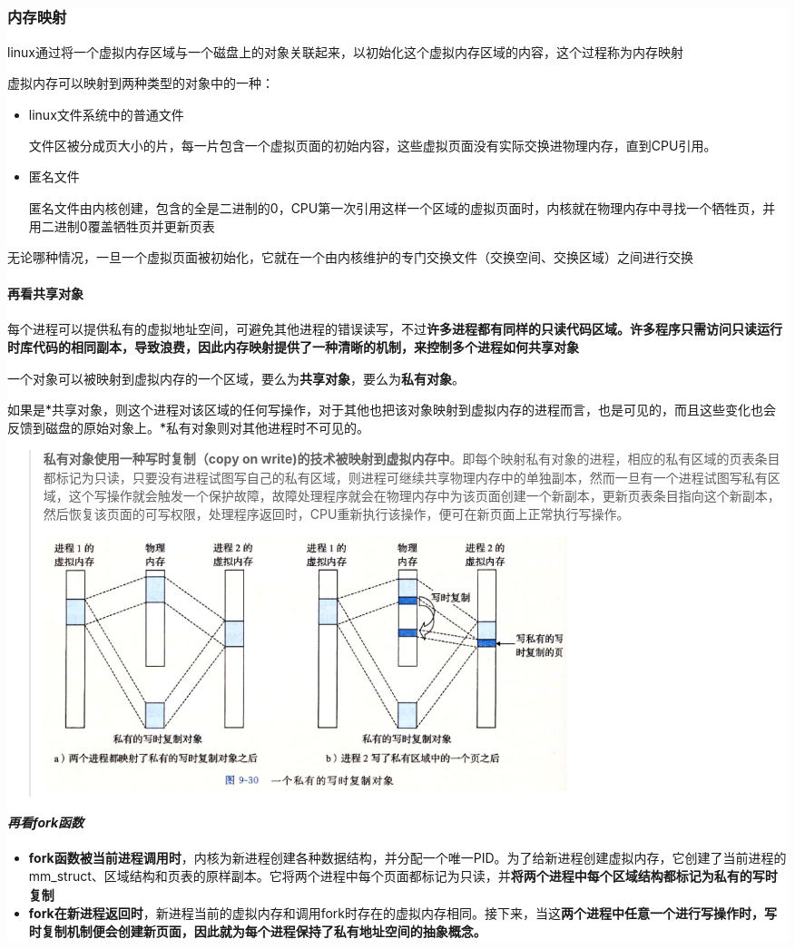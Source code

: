 ### 内存映射

linux通过将一个虚拟内存区域与一个磁盘上的对象关联起来，以初始化这个虚拟内存区域的内容，这个过程称为内存映射

虚拟内存可以映射到两种类型的对象中的一种：

- linux文件系统中的普通文件

  文件区被分成页大小的片，每一片包含一个虚拟页面的初始内容，这些虚拟页面没有实际交换进物理内存，直到CPU引用。

- 匿名文件

  匿名文件由内核创建，包含的全是二进制的0，CPU第一次引用这样一个区域的虚拟页面时，内核就在物理内存中寻找一个牺牲页，并用二进制0覆盖牺牲页并更新页表

无论哪种情况，一旦一个虚拟页面被初始化，它就在一个由内核维护的专门交换文件（交换空间、交换区域）之间进行交换

#### 再看共享对象

每个进程可以提供私有的虚拟地址空间，可避免其他进程的错误读写，不过**许多进程都有同样的只读代码区域。许多程序只需访问只读运行时库代码的相同副本，导致浪费，因此内存映射提供了一种清晰的机制，来控制多个进程如何共享对象**

一个对象可以被映射到虚拟内存的一个区域，要么为**共享对象**，要么为**私有对象**。

如果是*共享对象，则这个进程对该区域的任何写操作，对于其他也把该对象映射到虚拟内存的进程而言，也是可见的，而且这些变化也会反馈到磁盘的原始对象上。*私有对象则对其他进程时不可见的。

> **私有对象使用一种写时复制（copy on write)的技术被映射到虚拟内存中**。即每个映射私有对象的进程，相应的私有区域的页表条目都标记为只读，只要没有进程试图写自己的私有区域，则进程可继续共享物理内存中的单独副本，然而一旦有一个进程试图写私有区域，这个写操作就会触发一个保护故障，故障处理程序就会在物理内存中为该页面创建一个新副本，更新页表条目指向这个新副本，然后恢复该页面的可写权限，处理程序返回时，CPU重新执行该操作，便可在新页面上正常执行写操作。
>
> <img src="../image/image-20221214153255620.png" alt="image-20221214153255620" style="zoom:67%;" />

#### *再看fork函数*

- **fork函数被当前进程调用时**，内核为新进程创建各种数据结构，并分配一个唯一PID。为了给新进程创建虚拟内存，它创建了当前进程的mm_struct、区域结构和页表的原样副本。它将两个进程中每个页面都标记为只读，并**将两个进程中每个区域结构都标记为私有的写时复制**
- **fork在新进程返回时**，新进程当前的虚拟内存和调用fork时存在的虚拟内存相同。接下来，当这**两个进程中任意一个进行写操作时，写时复制机制便会创建新页面，因此就为每个进程保持了私有地址空间的抽象概念。**
